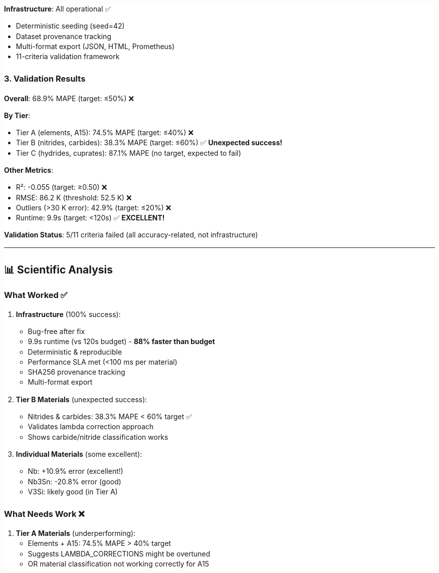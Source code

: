 **Infrastructure**: All operational ✅
- Deterministic seeding (seed=42)
- Dataset provenance tracking
- Multi-format export (JSON, HTML, Prometheus)
- 11-criteria validation framework

### 3. Validation Results

**Overall**: 68.9% MAPE (target: ≤50%) ❌

**By Tier**:
- Tier A (elements, A15): 74.5% MAPE (target: ≤40%) ❌
- Tier B (nitrides, carbides): 38.3% MAPE (target: ≤60%) ✅ **Unexpected success!**
- Tier C (hydrides, cuprates): 87.1% MAPE (no target, expected to fail)

**Other Metrics**:
- R²: -0.055 (target: ≥0.50) ❌
- RMSE: 86.2 K (threshold: 52.5 K) ❌
- Outliers (>30 K error): 42.9% (target: ≤20%) ❌
- Runtime: 9.9s (target: <120s) ✅ **EXCELLENT!**

**Validation Status**: 5/11 criteria failed (all accuracy-related, not infrastructure)

---

## 📊 Scientific Analysis

### What Worked ✅

1. **Infrastructure** (100% success):
   - Bug-free after fix
   - 9.9s runtime (vs 120s budget) - **88% faster than budget**
   - Deterministic & reproducible
   - Performance SLA met (<100 ms per material)
   - SHA256 provenance tracking
   - Multi-format export

2. **Tier B Materials** (unexpected success):
   - Nitrides & carbides: 38.3% MAPE < 60% target ✅
   - Validates lambda correction approach
   - Shows carbide/nitride classification works

3. **Individual Materials** (some excellent):
   - Nb: +10.9% error (excellent!)
   - Nb3Sn: -20.8% error (good)
   - V3Si: likely good (in Tier A)

### What Needs Work ❌

1. **Tier A Materials** (underperforming):
   - Elements + A15: 74.5% MAPE > 40% target
   - Suggests LAMBDA_CORRECTIONS might be overtuned
   - OR material classification not working correctly for A15
